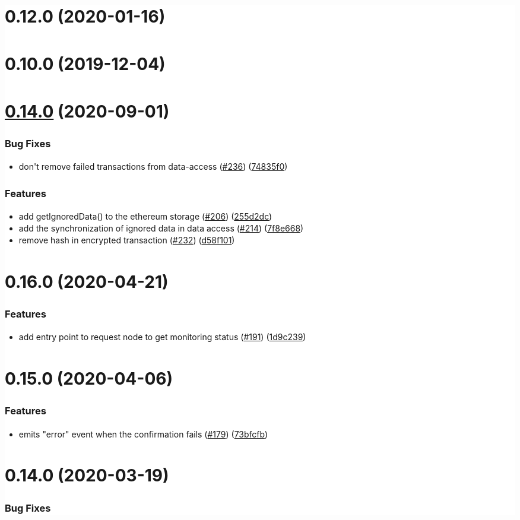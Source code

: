 # 0.12.0 (2020-01-16)

# 0.10.0 (2019-12-04)

# [0.14.0](https://github.com/RequestNetwork/requestNetwork/compare/@requestnetwork/data-access@0.5.2...@requestnetwork/data-access@0.14.0) (2020-09-01)

### Bug Fixes

- don't remove failed transactions from data-access ([#236](https://github.com/RequestNetwork/requestNetwork/issues/236)) ([74835f0](https://github.com/RequestNetwork/requestNetwork/commit/74835f0890de5816d0d29c43c1c253ecd756bd6e))

### Features

- add getIgnoredData() to the ethereum storage ([#206](https://github.com/RequestNetwork/requestNetwork/issues/206)) ([255d2dc](https://github.com/RequestNetwork/requestNetwork/commit/255d2dc22ce0158ba3e6ce6766efece6e4c054cb))
- add the synchronization of ignored data in data access ([#214](https://github.com/RequestNetwork/requestNetwork/issues/214)) ([7f8e668](https://github.com/RequestNetwork/requestNetwork/commit/7f8e6685a20b6d9057d2224213fb2ed75bae168f))
- remove hash in encrypted transaction ([#232](https://github.com/RequestNetwork/requestNetwork/issues/232)) ([d58f101](https://github.com/RequestNetwork/requestNetwork/commit/d58f101f9f76e408671dd1edb0d67863d1c8abd5))

# 0.16.0 (2020-04-21)

### Features

- add entry point to request node to get monitoring status ([#191](https://github.com/RequestNetwork/requestNetwork/issues/191)) ([1d9c239](https://github.com/RequestNetwork/requestNetwork/commit/1d9c239f5de5143cd54c3470b42786eff17748f6))

# 0.15.0 (2020-04-06)

### Features

- emits "error" event when the confirmation fails ([#179](https://github.com/RequestNetwork/requestNetwork/issues/179)) ([73bfcfb](https://github.com/RequestNetwork/requestNetwork/commit/73bfcfb5f6a54d2036a47e09ce180a00c12a81ae))

# 0.14.0 (2020-03-19)

### Bug Fixes

